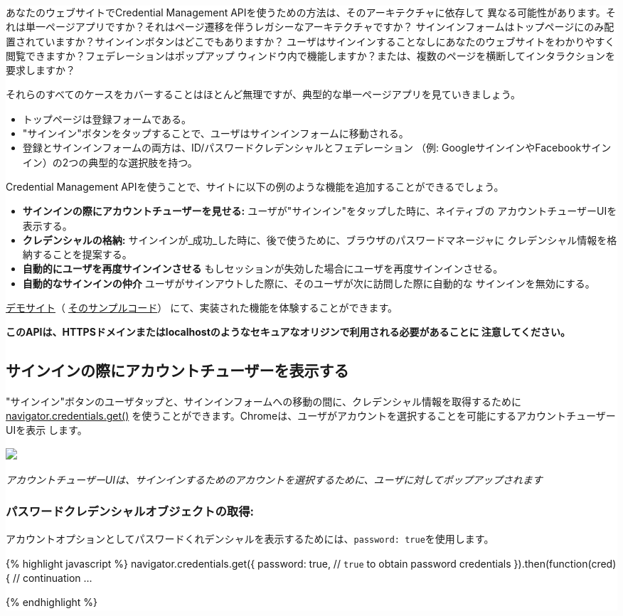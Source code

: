 あなたのウェブサイトでCredential Management APIを使うための方法は、そのアーキテクチャに依存して
異なる可能性があります。それは単一ページアプリですか？それはページ遷移を伴うレガシーなアーキテクチャですか？
サインインフォームはトップページにのみ配置されていますか？サインインボタンはどこでもありますか？
ユーザはサインインすることなしにあなたのウェブサイトをわかりやすく閲覧できますか？フェデレーションはポップアップ
ウィンドウ内で機能しますか？または、複数のページを横断してインタラクションを要求しますか？

それらのすべてのケースをカバーすることはほとんど無理ですが、典型的な単一ページアプリを見ていきましょう。

* トップページは登録フォームである。
* "サインイン"ボタンをタップすることで、ユーザはサインインフォームに移動される。
* 登録とサインインフォームの両方は、ID/パスワードクレデンシャルとフェデレーション
（例: GoogleサインインやFacebookサインイン）の2つの典型的な選択肢を持つ。

Credential Management APIを使うことで、サイトに以下の例のような機能を追加することができるでしょう。

* **サインインの際にアカウントチューザーを見せる:** ユーザが"サインイン"をタップした時に、ネイティブの
  アカウントチューザーUIを表示する。
* **クレデンシャルの格納:** サインインが_成功_した時に、後で使うために、ブラウザのパスワードマネージャに
  クレデンシャル情報を格納することを提案する。
* **自動的にユーザを再度サインインさせる** もしセッションが失効した場合にユーザを再度サインインさせる。
* **自動的なサインインの仲介** ユーザがサインアウトした際に、そのユーザが次に訪問した際に自動的な
  サインインを無効にする。

[デモサイト](https://credential-management-sample.appspot.com)（
[そのサンプルコード](https://github.com/GoogleChrome/credential-management-sample)）
にて、実装された機能を体験することができます。

**このAPIは、HTTPSドメインまたはlocalhostのようなセキュアなオリジンで利用される必要があることに
注意してください。**

## サインインの際にアカウントチューザーを表示する

"サインイン"ボタンのユーザタップと、サインインフォームへの移動の間に、クレデンシャル情報を取得するために
[navigator.credentials.get()](https://developer.mozilla.org/en-US/docs/Web/API/CredentialsContainer/get)
を使うことができます。Chromeは、ユーザがアカウントを選択することを可能にするアカウントチューザーUIを表示
します。

<img src="/web/updates/images/2016/04/credential-management-api/image00.png" style="max-width:540px; width:100%;" />

_アカウントチューザーUIは、サインインするためのアカウントを選択するために、ユーザに対してポップアップされます_

### パスワードクレデンシャルオブジェクトの取得:

アカウントオプションとしてパスワードくれデンシャルを表示するためには、`password: true`を使用します。

{% highlight javascript %}
navigator.credentials.get({
  password: true, // `true` to obtain password credentials
}).then(function(cred) {
  // continuation
  ...

{% endhighlight %}
